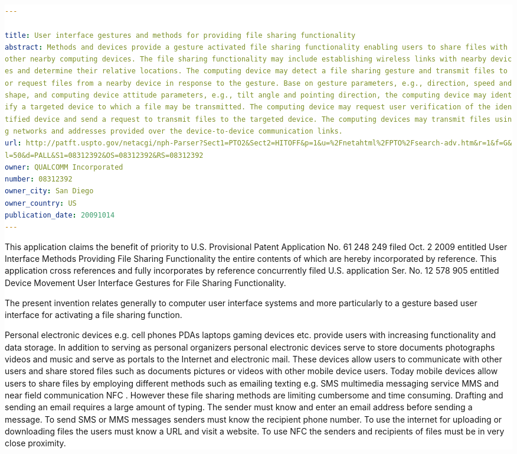 ```yaml
---

title: User interface gestures and methods for providing file sharing functionality
abstract: Methods and devices provide a gesture activated file sharing functionality enabling users to share files with other nearby computing devices. The file sharing functionality may include establishing wireless links with nearby devices and determine their relative locations. The computing device may detect a file sharing gesture and transmit files to or request files from a nearby device in response to the gesture. Base on gesture parameters, e.g., direction, speed and shape, and computing device attitude parameters, e.g., tilt angle and pointing direction, the computing device may identify a targeted device to which a file may be transmitted. The computing device may request user verification of the identified device and send a request to transmit files to the targeted device. The computing devices may transmit files using networks and addresses provided over the device-to-device communication links.
url: http://patft.uspto.gov/netacgi/nph-Parser?Sect1=PTO2&Sect2=HITOFF&p=1&u=%2Fnetahtml%2FPTO%2Fsearch-adv.htm&r=1&f=G&l=50&d=PALL&S1=08312392&OS=08312392&RS=08312392
owner: QUALCOMM Incorporated
number: 08312392
owner_city: San Diego
owner_country: US
publication_date: 20091014
---
```

This application claims the benefit of priority to U.S. Provisional Patent Application No. 61 248 249 filed Oct. 2 2009 entitled User Interface Methods Providing File Sharing Functionality the entire contents of which are hereby incorporated by reference. This application cross references and fully incorporates by reference concurrently filed U.S. application Ser. No. 12 578 905 entitled Device Movement User Interface Gestures for File Sharing Functionality. 

The present invention relates generally to computer user interface systems and more particularly to a gesture based user interface for activating a file sharing function.

Personal electronic devices e.g. cell phones PDAs laptops gaming devices etc. provide users with increasing functionality and data storage. In addition to serving as personal organizers personal electronic devices serve to store documents photographs videos and music and serve as portals to the Internet and electronic mail. These devices allow users to communicate with other users and share stored files such as documents pictures or videos with other mobile device users. Today mobile devices allow users to share files by employing different methods such as emailing texting e.g. SMS multimedia messaging service MMS and near field communication NFC . However these file sharing methods are limiting cumbersome and time consuming. Drafting and sending an email requires a large amount of typing. The sender must know and enter an email address before sending a message. To send SMS or MMS messages senders must know the recipient phone number. To use the internet for uploading or downloading files the users must know a URL and visit a website. To use NFC the senders and recipients of files must be in very close proximity.
